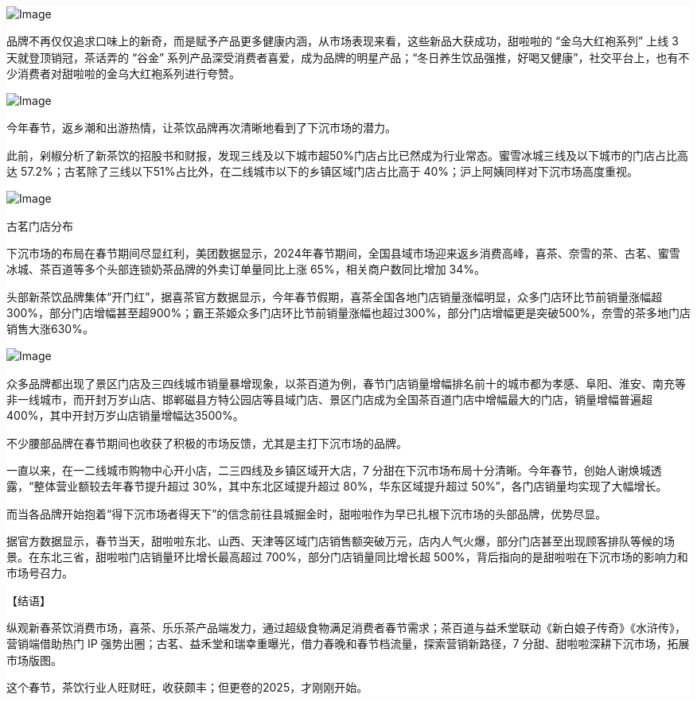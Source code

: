 ![Image](https://q0.itc.cn/images01/20250212/94b45aa0ac004ff0a0371e9b52439e92.jpeg)

品牌不再仅仅追求口味上的新奇，而是赋予产品更多健康内涵，从市场表现来看，这些新品大获成功，甜啦啦的 “金乌大红袍系列” 上线 3 天就登顶销冠，茶话弄的 “谷金” 系列产品深受消费者喜爱，成为品牌的明星产品；“冬日养生饮品强推，好喝又健康”，社交平台上，也有不少消费者对甜啦啦的金乌大红袍系列进行夸赞。

![Image](https://q7.itc.cn/images01/20250212/7c028d27509f493bb238dd165194f18f.jpeg)

今年春节，返乡潮和出游热情，让茶饮品牌再次清晰地看到了下沉市场的潜力。

此前，剁椒分析了新茶饮的招股书和财报，发现三线及以下城市超50%门店占比已然成为行业常态。蜜雪冰城三线及以下城市的门店占比高达 57.2%；古茗除了三线以下51%占比外，在二线城市以下的乡镇区域门店占比高于 40%；沪上阿姨同样对下沉市场高度重视。

![Image](https://q6.itc.cn/images01/20250212/b9527aeae1e64d09baa60f084d363db4.png)

古茗门店分布

下沉市场的布局在春节期间尽显红利，美团数据显示，2024年春节期间，全国县域市场迎来返乡消费高峰，喜茶、奈雪的茶、古茗、蜜雪冰城、茶百道等多个头部连锁奶茶品牌的外卖订单量同比上涨 65%，相关商户数同比增加 34%。

头部新茶饮品牌集体“开门红”，据喜茶官方数据显示，今年春节假期，喜茶全国各地门店销量涨幅明显，众多门店环比节前销量涨幅超300%，部分门店增幅甚至超900%；霸王茶姬众多门店环比节前销量涨幅也超过300%，部分门店增幅更是突破500%，奈雪的茶多地门店销售大涨630%。

![Image](https://q0.itc.cn/images01/20250212/a11bfa9173244c23803ca6088b79dfee.jpeg)

众多品牌都出现了景区门店及三四线城市销量暴增现象，以茶百道为例，春节门店销量增幅排名前十的城市都为孝感、阜阳、淮安、南充等非一线城市，而开封万岁山店、邯郸磁县方特公园店等县域门店、景区门店成为全国茶百道门店中增幅最大的门店，销量增幅普遍超400%，其中开封万岁山店销量增幅达3500%。

不少腰部品牌在春节期间也收获了积极的市场反馈，尤其是主打下沉市场的品牌。

一直以来，在一二线城市购物中心开小店，二三四线及乡镇区域开大店，7 分甜在下沉市场布局十分清晰。今年春节，创始人谢焕城透露，“整体营业额较去年春节提升超过 30%，其中东北区域提升超过 80%，华东区域提升超过 50%”，各门店销量均实现了大幅增长。

而当各品牌开始抱着“得下沉市场者得天下”的信念前往县城掘金时，甜啦啦作为早已扎根下沉市场的头部品牌，优势尽显。

据官方数据显示，春节当天，甜啦啦东北、山西、天津等区域门店销售额突破万元，店内人气火爆，部分门店甚至出现顾客排队等候的场景。在东北三省，甜啦啦门店销量环比增长最高超过 700%，部分门店销量同比增长超 500%，背后指向的是甜啦啦在下沉市场的影响力和市场号召力。

【结语】

纵观新春茶饮消费市场，喜茶、乐乐茶产品端发力，通过超级食物满足消费者春节需求；茶百道与益禾堂联动《新白娘子传奇》《水浒传》，营销端借助热门 IP 强势出圈；古茗、益禾堂和瑞幸重曝光，借力春晚和春节档流量，探索营销新路径，7 分甜、甜啦啦深耕下沉市场，拓展市场版图。

这个春节，茶饮行业人旺财旺，收获颇丰；但更卷的2025，才刚刚开始。

